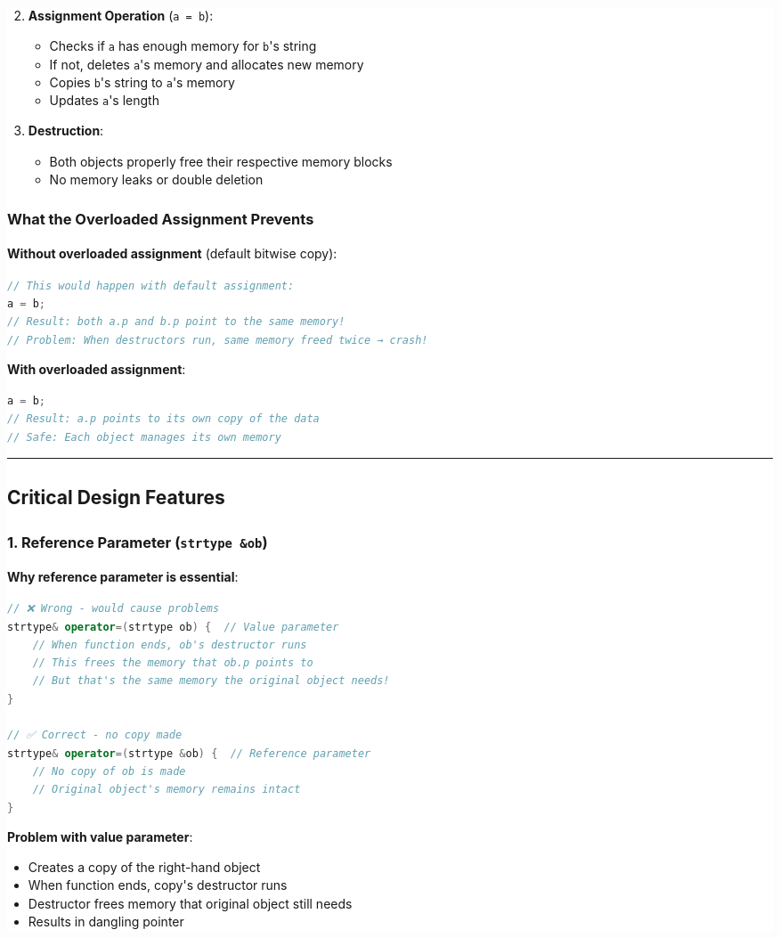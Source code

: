 2. **Assignment Operation** (`a = b`):
   - Checks if `a` has enough memory for `b`'s string
   - If not, deletes `a`'s memory and allocates new memory
   - Copies `b`'s string to `a`'s memory
   - Updates `a`'s length

3. **Destruction**:
   - Both objects properly free their respective memory blocks
   - No memory leaks or double deletion

### What the Overloaded Assignment Prevents

**Without overloaded assignment** (default bitwise copy):
```cpp
// This would happen with default assignment:
a = b;
// Result: both a.p and b.p point to the same memory!
// Problem: When destructors run, same memory freed twice → crash!
```

**With overloaded assignment**:
```cpp
a = b;
// Result: a.p points to its own copy of the data
// Safe: Each object manages its own memory
```

---

## Critical Design Features

### 1. Reference Parameter (`strtype &ob`)

**Why reference parameter is essential**:

```cpp
// ❌ Wrong - would cause problems
strtype& operator=(strtype ob) {  // Value parameter
    // When function ends, ob's destructor runs
    // This frees the memory that ob.p points to
    // But that's the same memory the original object needs!
}

// ✅ Correct - no copy made
strtype& operator=(strtype &ob) {  // Reference parameter
    // No copy of ob is made
    // Original object's memory remains intact
}
```

**Problem with value parameter**:
- Creates a copy of the right-hand object
- When function ends, copy's destructor runs
- Destructor frees memory that original object still needs
- Results in dangling pointer
